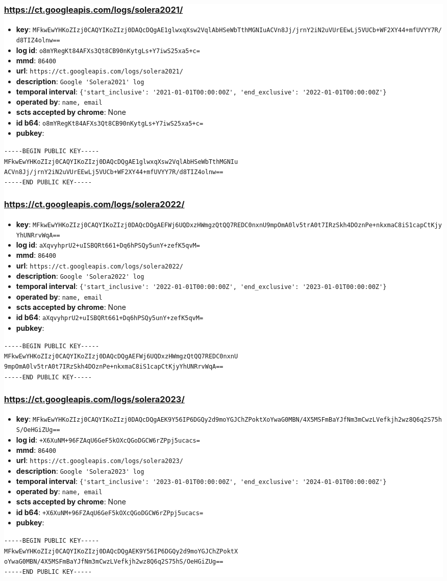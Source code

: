 ### https://ct.googleapis.com/logs/solera2021/

* __key__: `MFkwEwYHKoZIzj0CAQYIKoZIzj0DAQcDQgAE1glwxqXsw2VqlAbHSeWbTthMGNIuACVn8Jj/jrnY2iN2uVUrEEwLj5VUCb+WF2XY44+mfUVYY7R/d8TIZ4olnw==`
* __log id__: `o8mYRegKt84AFXs3Qt8CB90nKytgLs+Y7iwS25xa5+c=`
* __mmd__: `86400`
* __url__: `https://ct.googleapis.com/logs/solera2021/`
* __description__: `Google 'Solera2021' log`
* __temporal interval__: `{'start_inclusive': '2021-01-01T00:00:00Z', 'end_exclusive': '2022-01-01T00:00:00Z'}`
* __operated by__: `name, email`
* __scts accepted by chrome__: None
* __id b64__: `o8mYRegKt84AFXs3Qt8CB90nKytgLs+Y7iwS25xa5+c=`
* __pubkey__:
```
-----BEGIN PUBLIC KEY-----
MFkwEwYHKoZIzj0CAQYIKoZIzj0DAQcDQgAE1glwxqXsw2VqlAbHSeWbTthMGNIu
ACVn8Jj/jrnY2iN2uVUrEEwLj5VUCb+WF2XY44+mfUVYY7R/d8TIZ4olnw==
-----END PUBLIC KEY-----
```

### https://ct.googleapis.com/logs/solera2022/

* __key__: `MFkwEwYHKoZIzj0CAQYIKoZIzj0DAQcDQgAEFWj6UQDxzHWmgzQtQQ7REDC0nxnU9mpOmA0lv5trA0t7IRzSkh4DOznPe+nkxmaC8iS1capCtKjyYhUNRrvWqA==`
* __log id__: `aXqvyhprU2+uISBQRt661+Dq6hPSQy5unY+zefK5qvM=`
* __mmd__: `86400`
* __url__: `https://ct.googleapis.com/logs/solera2022/`
* __description__: `Google 'Solera2022' log`
* __temporal interval__: `{'start_inclusive': '2022-01-01T00:00:00Z', 'end_exclusive': '2023-01-01T00:00:00Z'}`
* __operated by__: `name, email`
* __scts accepted by chrome__: None
* __id b64__: `aXqvyhprU2+uISBQRt661+Dq6hPSQy5unY+zefK5qvM=`
* __pubkey__:
```
-----BEGIN PUBLIC KEY-----
MFkwEwYHKoZIzj0CAQYIKoZIzj0DAQcDQgAEFWj6UQDxzHWmgzQtQQ7REDC0nxnU
9mpOmA0lv5trA0t7IRzSkh4DOznPe+nkxmaC8iS1capCtKjyYhUNRrvWqA==
-----END PUBLIC KEY-----
```

### https://ct.googleapis.com/logs/solera2023/

* __key__: `MFkwEwYHKoZIzj0CAQYIKoZIzj0DAQcDQgAEK9Y56IP6DGQy2d9moYGJChZPoktXoYwaG0MBN/4X5MSFmBaYJfNm3mCwzLVefkjh2wz8Q6q2S75hS/OeHGiZUg==`
* __log id__: `+X6XuNM+96FZAqU6GeF5kOXcQGoDGCW6rZPpj5ucacs=`
* __mmd__: `86400`
* __url__: `https://ct.googleapis.com/logs/solera2023/`
* __description__: `Google 'Solera2023' log`
* __temporal interval__: `{'start_inclusive': '2023-01-01T00:00:00Z', 'end_exclusive': '2024-01-01T00:00:00Z'}`
* __operated by__: `name, email`
* __scts accepted by chrome__: None
* __id b64__: `+X6XuNM+96FZAqU6GeF5kOXcQGoDGCW6rZPpj5ucacs=`
* __pubkey__:
```
-----BEGIN PUBLIC KEY-----
MFkwEwYHKoZIzj0CAQYIKoZIzj0DAQcDQgAEK9Y56IP6DGQy2d9moYGJChZPoktX
oYwaG0MBN/4X5MSFmBaYJfNm3mCwzLVefkjh2wz8Q6q2S75hS/OeHGiZUg==
-----END PUBLIC KEY-----
```
